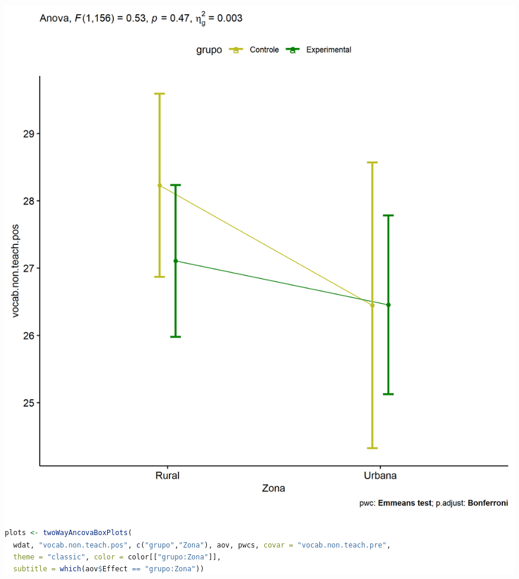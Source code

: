 ![](aov-wordgen-vocab.non.teach-Serie-9-ano_files/figure-gfm/unnamed-chunk-67-1.png)

``` r
plots <- twoWayAncovaBoxPlots(
  wdat, "vocab.non.teach.pos", c("grupo","Zona"), aov, pwcs, covar = "vocab.non.teach.pre",
  theme = "classic", color = color[["grupo:Zona"]],
  subtitle = which(aov$Effect == "grupo:Zona"))
```
